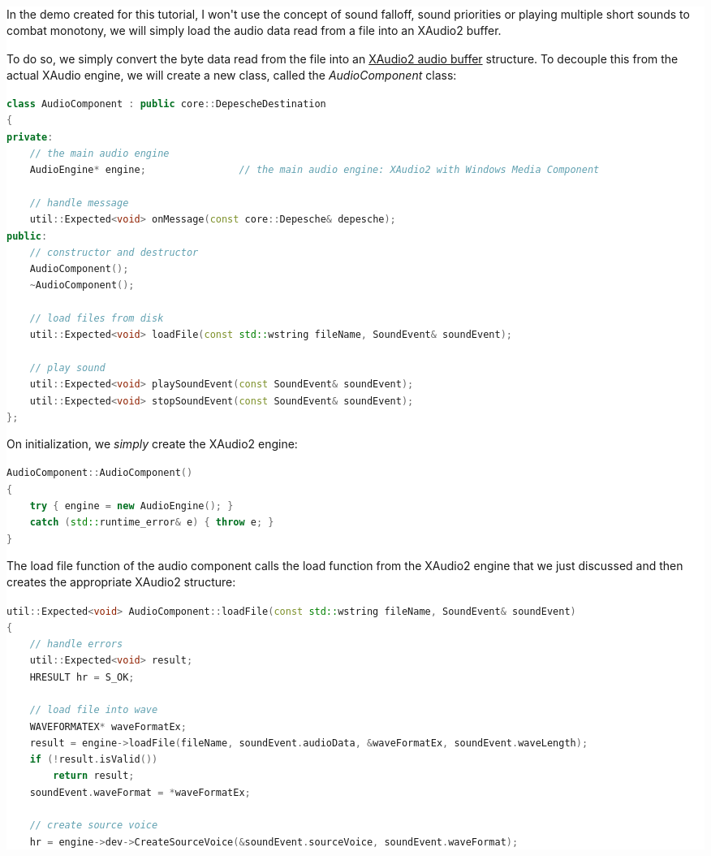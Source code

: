 In the demo created for this tutorial, I won't use the concept of sound falloff, sound priorities or playing multiple
short sounds to combat monotony, we will simply load the audio data read from a file into an XAudio2 buffer.

To do so, we simply convert the byte data read from the file into
an [XAudio2 audio buffer](https://docs.microsoft.com/en-us/windows/desktop/api/xaudio2/ns-xaudio2-xaudio2_buffer)
structure. To decouple this from the actual XAudio engine, we will create a new class, called the *AudioComponent*
class:

```cpp
class AudioComponent : public core::DepescheDestination
{
private:
	// the main audio engine
	AudioEngine* engine;				// the main audio engine: XAudio2 with Windows Media Component

	// handle message
	util::Expected<void> onMessage(const core::Depesche& depesche);
public:
	// constructor and destructor
	AudioComponent();
	~AudioComponent();

	// load files from disk
	util::Expected<void> loadFile(const std::wstring fileName, SoundEvent& soundEvent);

	// play sound
	util::Expected<void> playSoundEvent(const SoundEvent& soundEvent);
	util::Expected<void> stopSoundEvent(const SoundEvent& soundEvent);
};
```

On initialization, we *simply* create the XAudio2 engine:

```cpp
AudioComponent::AudioComponent()
{
	try { engine = new AudioEngine(); }
	catch (std::runtime_error& e) { throw e; }
}
```

The load file function of the audio component calls the load function from the XAudio2 engine that we just discussed and
then creates the appropriate XAudio2 structure:

```cpp
util::Expected<void> AudioComponent::loadFile(const std::wstring fileName, SoundEvent& soundEvent)
{
	// handle errors
	util::Expected<void> result;
	HRESULT hr = S_OK;

	// load file into wave
	WAVEFORMATEX* waveFormatEx;
	result = engine->loadFile(fileName, soundEvent.audioData, &waveFormatEx, soundEvent.waveLength);
	if (!result.isValid())
		return result;
	soundEvent.waveFormat = *waveFormatEx;

	// create source voice
	hr = engine->dev->CreateSourceVoice(&soundEvent.sourceVoice, soundEvent.waveFormat);
```